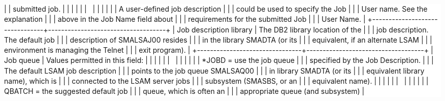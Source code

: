 |                                | submitted job.                     |
|                                |                                    |
|                                |                                    |
|                                |                                    |
|                                | A user-defined job description     |
|                                | could be used to specify the Job   |
|                                | User name. See the explanation     |
|                                | above in the Job Name field about  |
|                                | requirements for the submitted Job |
|                                | User Name.                         |
+--------------------------------+------------------------------------+
| Job description library        | The DB2 library location of the    |
|                                | job description. The default job   |
|                                | description of SMALSAJ00 resides   |
|                                | in the library SMADTA (or its      |
|                                | equivalent, if an alternate LSAM   |
|                                | environment is managing the Telnet |
|                                | exit program).                     |
+--------------------------------+------------------------------------+
| Job queue                      | Values permitted in this field:    |
|                                |                                    |
|                                |                                    |
|                                |                                    |
|                                | \*JOBD = use the job queue         |
|                                | specified by the Job Description.  |
|                                | The default LSAM job description   |
|                                | points to the job queue SMALSAQ00  |
|                                | in library SMADTA (or its          |
|                                | equivalent library name), which is |
|                                | connected to the LSAM server jobs  |
|                                | subsystem (SMASBS, or an           |
|                                | equivalent name).                  |
|                                |                                    |
|                                |                                    |
|                                |                                    |
|                                | QBATCH = the suggested default job |
|                                | queue, which is often an           |
|                                | appropriate queue (and subsystem)  |